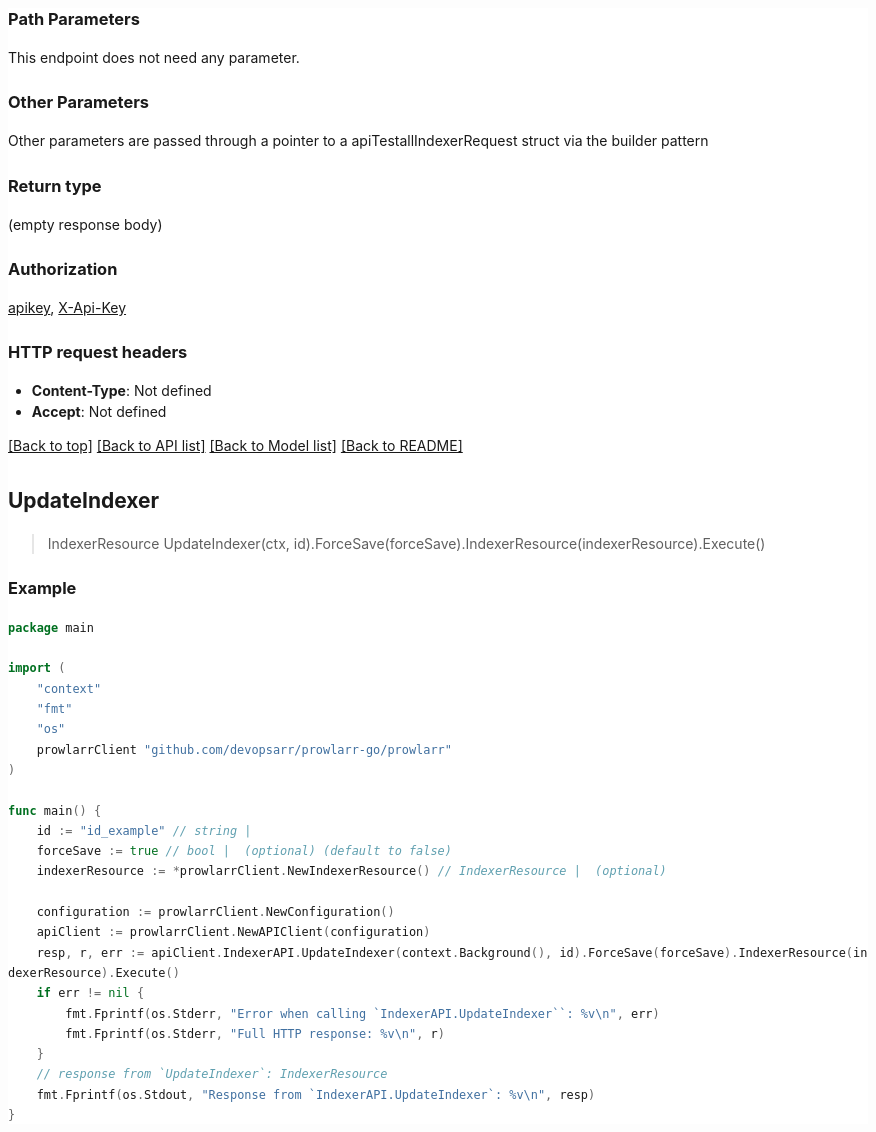 ### Path Parameters

This endpoint does not need any parameter.

### Other Parameters

Other parameters are passed through a pointer to a apiTestallIndexerRequest struct via the builder pattern


### Return type

 (empty response body)

### Authorization

[apikey](../README.md#apikey), [X-Api-Key](../README.md#X-Api-Key)

### HTTP request headers

- **Content-Type**: Not defined
- **Accept**: Not defined

[[Back to top]](#) [[Back to API list]](../README.md#documentation-for-api-endpoints)
[[Back to Model list]](../README.md#documentation-for-models)
[[Back to README]](../README.md)


## UpdateIndexer

> IndexerResource UpdateIndexer(ctx, id).ForceSave(forceSave).IndexerResource(indexerResource).Execute()



### Example

```go
package main

import (
	"context"
	"fmt"
	"os"
	prowlarrClient "github.com/devopsarr/prowlarr-go/prowlarr"
)

func main() {
	id := "id_example" // string | 
	forceSave := true // bool |  (optional) (default to false)
	indexerResource := *prowlarrClient.NewIndexerResource() // IndexerResource |  (optional)

	configuration := prowlarrClient.NewConfiguration()
	apiClient := prowlarrClient.NewAPIClient(configuration)
	resp, r, err := apiClient.IndexerAPI.UpdateIndexer(context.Background(), id).ForceSave(forceSave).IndexerResource(indexerResource).Execute()
	if err != nil {
		fmt.Fprintf(os.Stderr, "Error when calling `IndexerAPI.UpdateIndexer``: %v\n", err)
		fmt.Fprintf(os.Stderr, "Full HTTP response: %v\n", r)
	}
	// response from `UpdateIndexer`: IndexerResource
	fmt.Fprintf(os.Stdout, "Response from `IndexerAPI.UpdateIndexer`: %v\n", resp)
}
```
